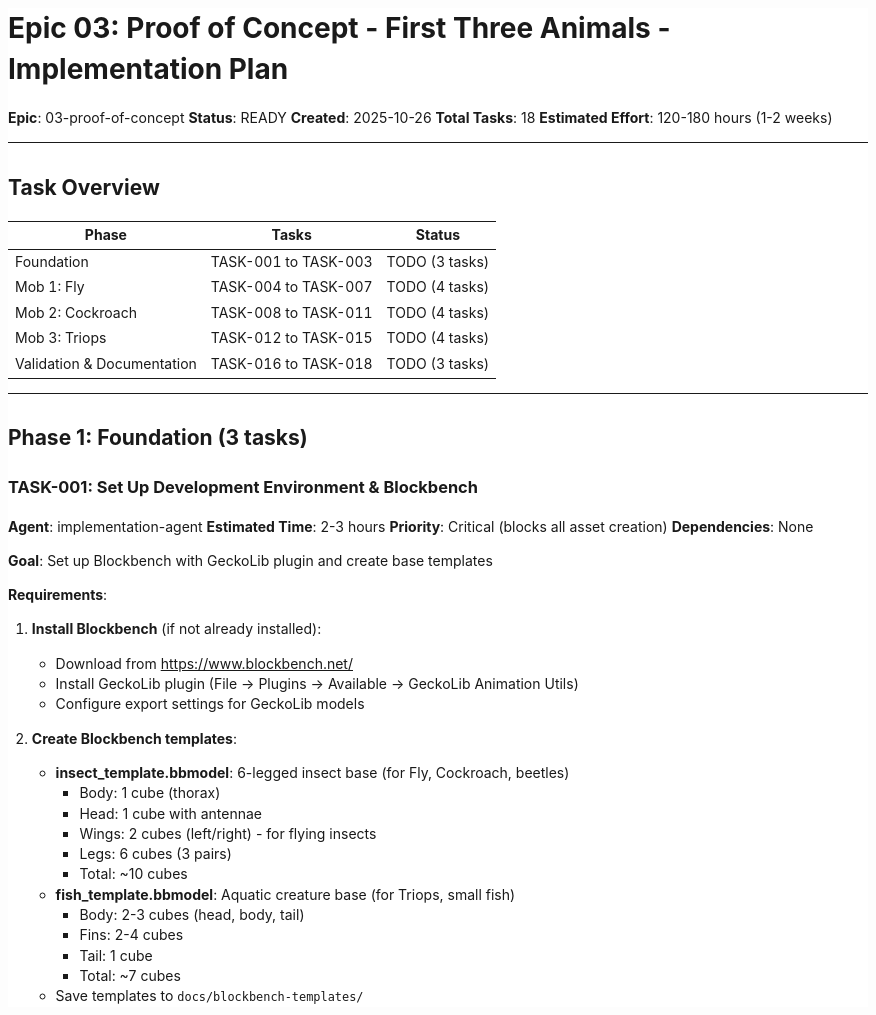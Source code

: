 # Epic 03: Proof of Concept - First Three Animals - Implementation Plan

**Epic**: 03-proof-of-concept
**Status**: READY
**Created**: 2025-10-26
**Total Tasks**: 18
**Estimated Effort**: 120-180 hours (1-2 weeks)

---

## Task Overview

| Phase | Tasks | Status |
|-------|-------|--------|
| Foundation | TASK-001 to TASK-003 | TODO (3 tasks) |
| Mob 1: Fly | TASK-004 to TASK-007 | TODO (4 tasks) |
| Mob 2: Cockroach | TASK-008 to TASK-011 | TODO (4 tasks) |
| Mob 3: Triops | TASK-012 to TASK-015 | TODO (4 tasks) |
| Validation & Documentation | TASK-016 to TASK-018 | TODO (3 tasks) |

---

## Phase 1: Foundation (3 tasks)

### TASK-001: Set Up Development Environment & Blockbench

**Agent**: implementation-agent
**Estimated Time**: 2-3 hours
**Priority**: Critical (blocks all asset creation)
**Dependencies**: None

**Goal**: Set up Blockbench with GeckoLib plugin and create base templates

**Requirements**:
1. **Install Blockbench** (if not already installed):
   - Download from https://www.blockbench.net/
   - Install GeckoLib plugin (File → Plugins → Available → GeckoLib Animation Utils)
   - Configure export settings for GeckoLib models

2. **Create Blockbench templates**:
   - **insect_template.bbmodel**: 6-legged insect base (for Fly, Cockroach, beetles)
     - Body: 1 cube (thorax)
     - Head: 1 cube with antennae
     - Wings: 2 cubes (left/right) - for flying insects
     - Legs: 6 cubes (3 pairs)
     - Total: ~10 cubes
   - **fish_template.bbmodel**: Aquatic creature base (for Triops, small fish)
     - Body: 2-3 cubes (head, body, tail)
     - Fins: 2-4 cubes
     - Tail: 1 cube
     - Total: ~7 cubes
   - Save templates to `docs/blockbench-templates/`
